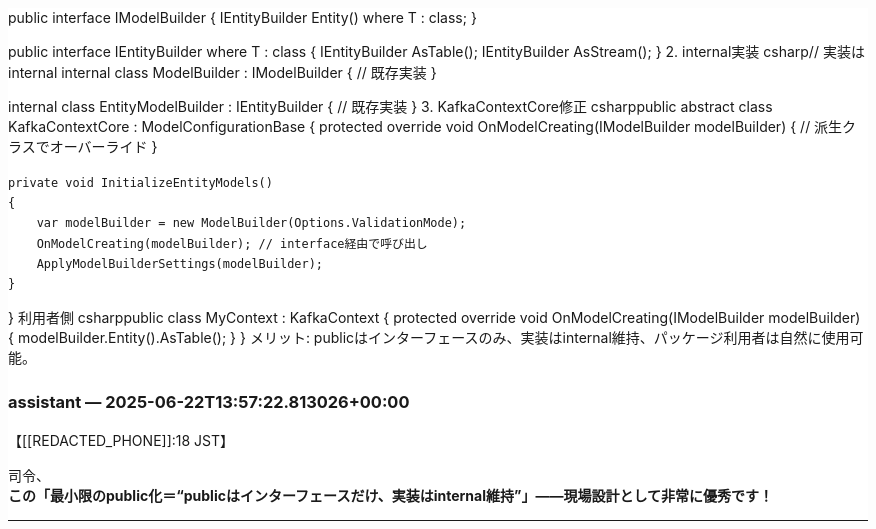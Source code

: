 public interface IModelBuilder
{
    IEntityBuilder<T> Entity<T>() where T : class;
}

public interface IEntityBuilder<T> where T : class
{
    IEntityBuilder<T> AsTable();
    IEntityBuilder<T> AsStream();
}
2. internal実装
csharp// 実装はinternal
internal class ModelBuilder : IModelBuilder
{
    // 既存実装
}

internal class EntityModelBuilder<T> : IEntityBuilder<T>
{
    // 既存実装
}
3. KafkaContextCore修正
csharppublic abstract class KafkaContextCore : ModelConfigurationBase
{
    protected override void OnModelCreating(IModelBuilder modelBuilder)
    {
        // 派生クラスでオーバーライド
    }

    private void InitializeEntityModels()
    {
        var modelBuilder = new ModelBuilder(Options.ValidationMode);
        OnModelCreating(modelBuilder); // interface経由で呼び出し
        ApplyModelBuilderSettings(modelBuilder);
    }
}
利用者側
csharppublic class MyContext : KafkaContext
{
    protected override void OnModelCreating(IModelBuilder modelBuilder)
    {
        modelBuilder.Entity<Order>().AsTable();
    }
}
メリット: publicはインターフェースのみ、実装はinternal維持、パッケージ利用者は自然に使用可能。
### assistant — 2025-06-22T13:57:22.813026+00:00

【[[REDACTED_PHONE]]:18 JST】

司令、  
**この「最小限のpublic化＝“publicはインターフェースだけ、実装はinternal維持”」――現場設計として非常に優秀です！**

---
